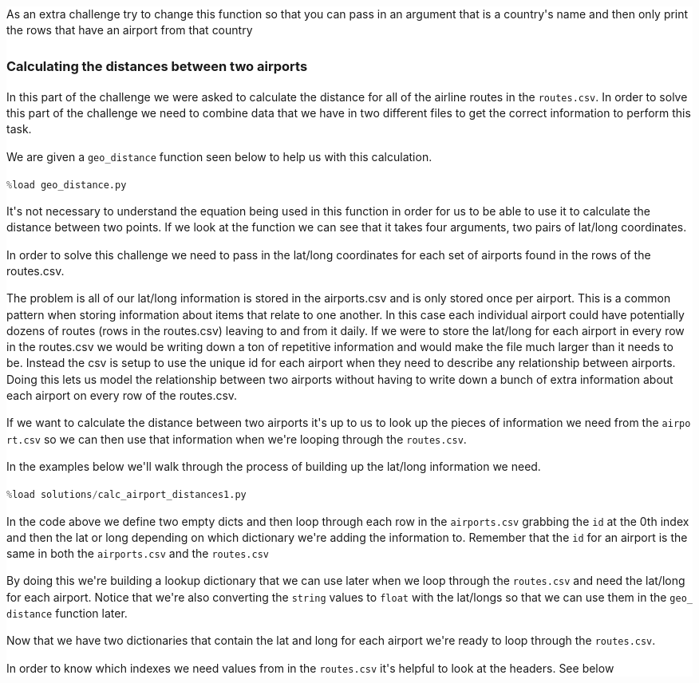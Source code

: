 As an extra challenge try to change this function so that you can pass in an argument that is a country's name and then only print the rows that have an airport from that country

### Calculating the distances between two airports

In this part of the challenge we were asked to calculate the distance for all of the airline routes in the `routes.csv`. In order to solve this part of the challenge we need to combine data that we have in two different files to get the correct information to perform this task. 

We are given a `geo_distance` function seen below to help us with this calculation.


```python
%load geo_distance.py
```

It's not necessary to understand the equation being used in this function in order for us to be able to use it to calculate the distance between two points. If we look at the function we can see that it takes four arguments, two pairs of lat/long coordinates.

In order to solve this challenge we need to pass in the lat/long coordinates for each set of airports found in the rows of the routes.csv. 

The problem is all of our lat/long information is stored in the airports.csv and is only stored once per airport. This is a common pattern when storing information about items that relate to one another. In this case each individual airport could have potentially dozens of routes (rows in the routes.csv) leaving to and from it daily. If we were to store the lat/long for each airport in every row in the routes.csv we would be writing down a ton of repetitive information and would make the file much larger than it needs to be. Instead the csv is setup to use the unique id for each airport when they need to describe any relationship between airports. Doing this lets us model the relationship between two airports without having to write down a bunch of extra information about each airport on every row of the routes.csv.

If we want to calculate the distance between two airports it's up to us to look up the pieces of information we need from the `airport.csv` so we can then use that information when we're looping through the `routes.csv`.

In the examples below we'll walk through the process of building up the lat/long information we need.


```python
%load solutions/calc_airport_distances1.py
```

In the code above we define two empty dicts and then loop through each row in the `airports.csv` grabbing the `id` at the 0th index and then the lat or long depending on which dictionary we're adding the information to. Remember that the `id` for an airport is the same in both the `airports.csv` and the `routes.csv`

By doing this we're building a lookup dictionary that we can use later when we loop through the `routes.csv` and need the lat/long for each airport. Notice that we're also converting the `string` values to `float` with the lat/longs so that we can use them in the `geo_distance` function later.

Now that we have two dictionaries that contain the lat and long for each airport we're ready to loop through the `routes.csv`. 

In order to know which indexes we need values from in the `routes.csv` it's helpful to look at the headers. See below
